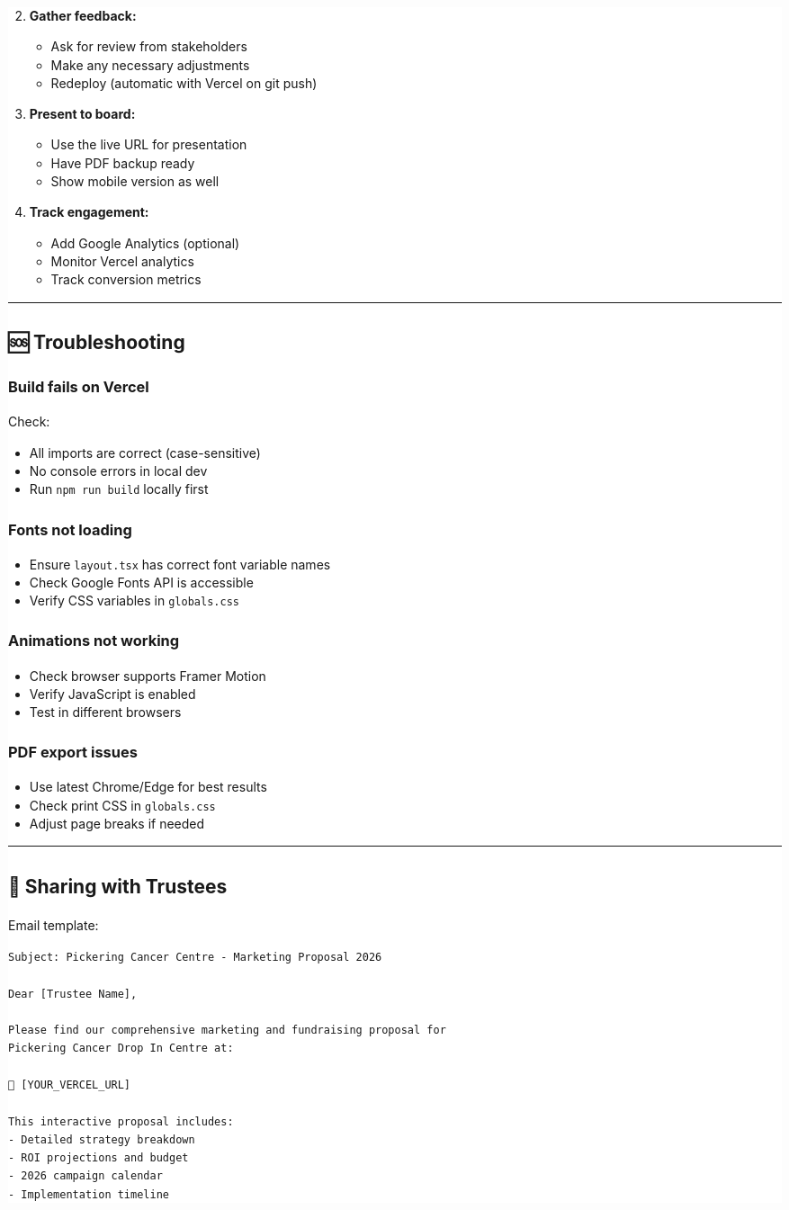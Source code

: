 2. **Gather feedback:**
   - Ask for review from stakeholders
   - Make any necessary adjustments
   - Redeploy (automatic with Vercel on git push)

3. **Present to board:**
   - Use the live URL for presentation
   - Have PDF backup ready
   - Show mobile version as well

4. **Track engagement:**
   - Add Google Analytics (optional)
   - Monitor Vercel analytics
   - Track conversion metrics

---

## 🆘 Troubleshooting

### Build fails on Vercel

Check:
- All imports are correct (case-sensitive)
- No console errors in local dev
- Run `npm run build` locally first

### Fonts not loading

- Ensure `layout.tsx` has correct font variable names
- Check Google Fonts API is accessible
- Verify CSS variables in `globals.css`

### Animations not working

- Check browser supports Framer Motion
- Verify JavaScript is enabled
- Test in different browsers

### PDF export issues

- Use latest Chrome/Edge for best results
- Check print CSS in `globals.css`
- Adjust page breaks if needed

---

## 📱 Sharing with Trustees

Email template:

```
Subject: Pickering Cancer Centre - Marketing Proposal 2026

Dear [Trustee Name],

Please find our comprehensive marketing and fundraising proposal for
Pickering Cancer Drop In Centre at:

🔗 [YOUR_VERCEL_URL]

This interactive proposal includes:
- Detailed strategy breakdown
- ROI projections and budget
- 2026 campaign calendar
- Implementation timeline

```